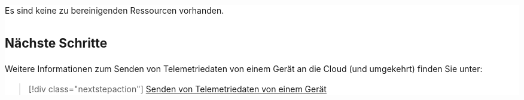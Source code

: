 Es sind keine zu bereinigenden Ressourcen vorhanden.

## <a name="next-steps"></a>Nächste Schritte

Weitere Informationen zum Senden von Telemetriedaten von einem Gerät an die Cloud (und umgekehrt) finden Sie unter:


> [!div class="nextstepaction"]
> [Senden von Telemetriedaten von einem Gerät](../iot-develop/quickstart-send-telemetry-iot-hub.md?pivots=programming-language-csharp)
